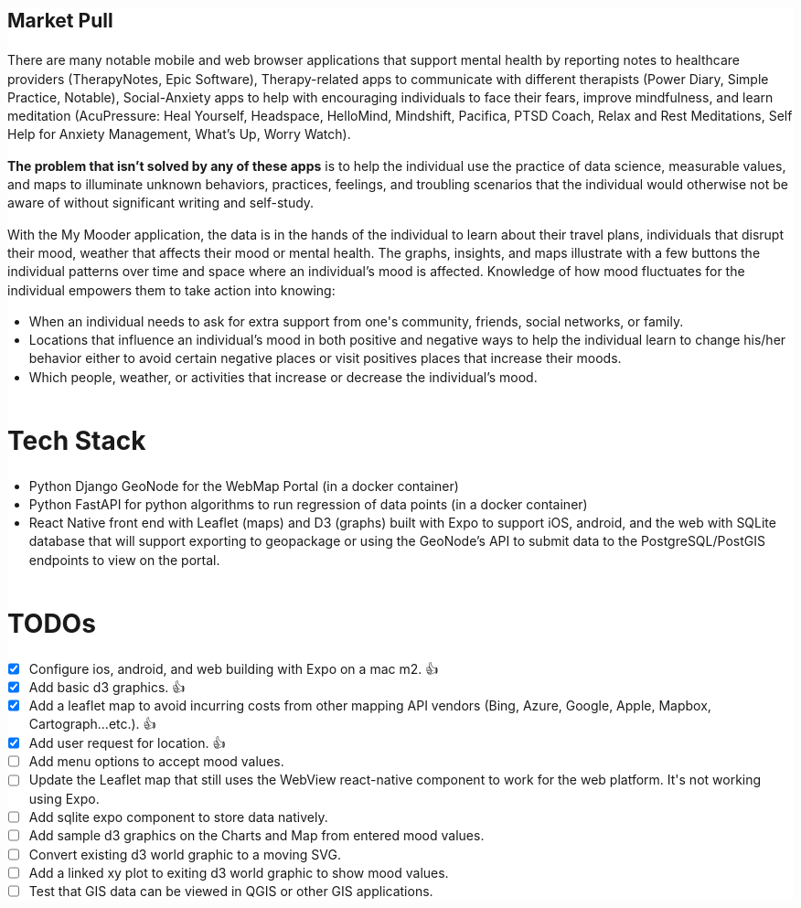 ## Market Pull
There are many notable mobile and web browser applications that support mental health by reporting notes to healthcare providers (TherapyNotes, Epic Software), Therapy-related apps to communicate with different therapists (Power Diary,  Simple Practice, Notable), Social-Anxiety apps to help with encouraging individuals to face their fears, improve mindfulness, and learn meditation (AcuPressure: Heal Yourself, Headspace, HelloMind, Mindshift, Pacifica, PTSD Coach, Relax and Rest Meditations, Self Help for Anxiety Management, What’s Up, Worry Watch). 

**The problem that isn’t solved by any of these apps** is to help the individual use the practice of data science, measurable values, and maps to illuminate unknown behaviors, practices, feelings, and troubling scenarios that the individual would otherwise not be aware of without significant writing and self-study. 

With the My Mooder application, the data is in the hands of the individual to learn about their travel plans, individuals that disrupt their mood, weather that affects their mood or mental health. The graphs, insights, and maps illustrate with a few buttons the individual patterns over time and space where an individual’s mood is affected. Knowledge of how mood fluctuates for the individual empowers them to take action into knowing:
* When an individual needs to ask for extra support from one's community, friends, social networks, or family.
* Locations that influence an individual’s mood in both positive and negative ways to help the individual learn to change his/her behavior either to avoid certain negative places or visit positives places that increase their moods. 
* Which people, weather, or activities that increase or decrease the individual’s mood. 

#
# Tech Stack
* Python Django GeoNode for the WebMap Portal (in a docker container)
* Python FastAPI for python algorithms to run regression of data points (in a docker container)
* React Native front end with Leaflet (maps) and D3 (graphs) built with Expo to support iOS, android, and the web with SQLite database that will support exporting to geopackage or using the GeoNode’s API to submit data to the PostgreSQL/PostGIS endpoints to view on the portal.

#
# TODOs
- [x] Configure ios, android, and web building with Expo on a mac m2. :+1:
- [x] Add basic d3 graphics. :+1:
- [x] Add a leaflet map to avoid incurring costs from other mapping API vendors (Bing, Azure, Google, Apple, Mapbox, Cartograph...etc.). :+1:
- [x] Add user request for location. :+1:
- [ ] Add menu options to accept mood values. 
- [ ] Update the Leaflet map that still uses the WebView react-native component to work for the web platform. It's not working using Expo.
- [ ] Add sqlite expo component to store data natively.
- [ ] Add sample d3 graphics on the Charts and Map from entered mood values.
- [ ] Convert existing d3 world graphic to a moving SVG.
- [ ] Add a linked xy plot to exiting d3 world graphic to show mood values.
- [ ] Test that GIS data can be viewed in QGIS or other GIS applications.
